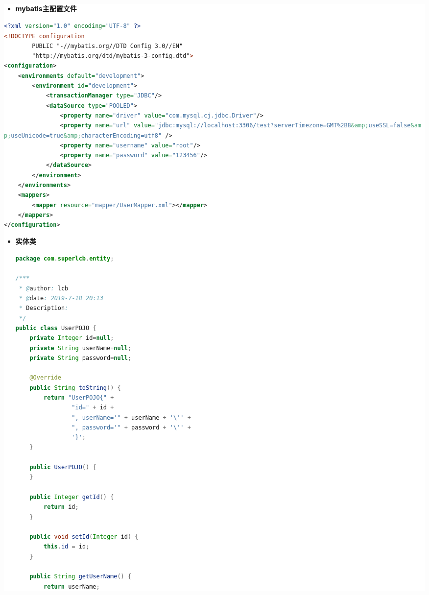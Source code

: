 

* **mybatis主配置文件**

```xml
<?xml version="1.0" encoding="UTF-8" ?>
<!DOCTYPE configuration
        PUBLIC "-//mybatis.org//DTD Config 3.0//EN"
        "http://mybatis.org/dtd/mybatis-3-config.dtd">
<configuration>
    <environments default="development">
        <environment id="development">
            <transactionManager type="JDBC"/>
            <dataSource type="POOLED">
                <property name="driver" value="com.mysql.cj.jdbc.Driver"/>
                <property name="url" value="jdbc:mysql://localhost:3306/test?serverTimezone=GMT%2B8&amp;useSSL=false&amp;useUnicode=true&amp;characterEncoding=utf8" />
                <property name="username" value="root"/>
                <property name="password" value="123456"/>
            </dataSource>
        </environment>
    </environments>
    <mappers>
        <mapper resource="mapper/UserMapper.xml"></mapper>
    </mappers>
</configuration>
```



* **实体类**

  ```java
  package com.superlcb.entity;
  
  /***
   * @author: lcb
   * @date: 2019-7-18 20:13
   * Description: 
   */
  public class UserPOJO {
      private Integer id=null;
      private String userName=null;
      private String password=null;
  
      @Override
      public String toString() {
          return "UserPOJO{" +
                  "id=" + id +
                  ", userName='" + userName + '\'' +
                  ", password='" + password + '\'' +
                  '}';
      }
  
      public UserPOJO() {
      }
  
      public Integer getId() {
          return id;
      }
  
      public void setId(Integer id) {
          this.id = id;
      }
  
      public String getUserName() {
          return userName;
  ```